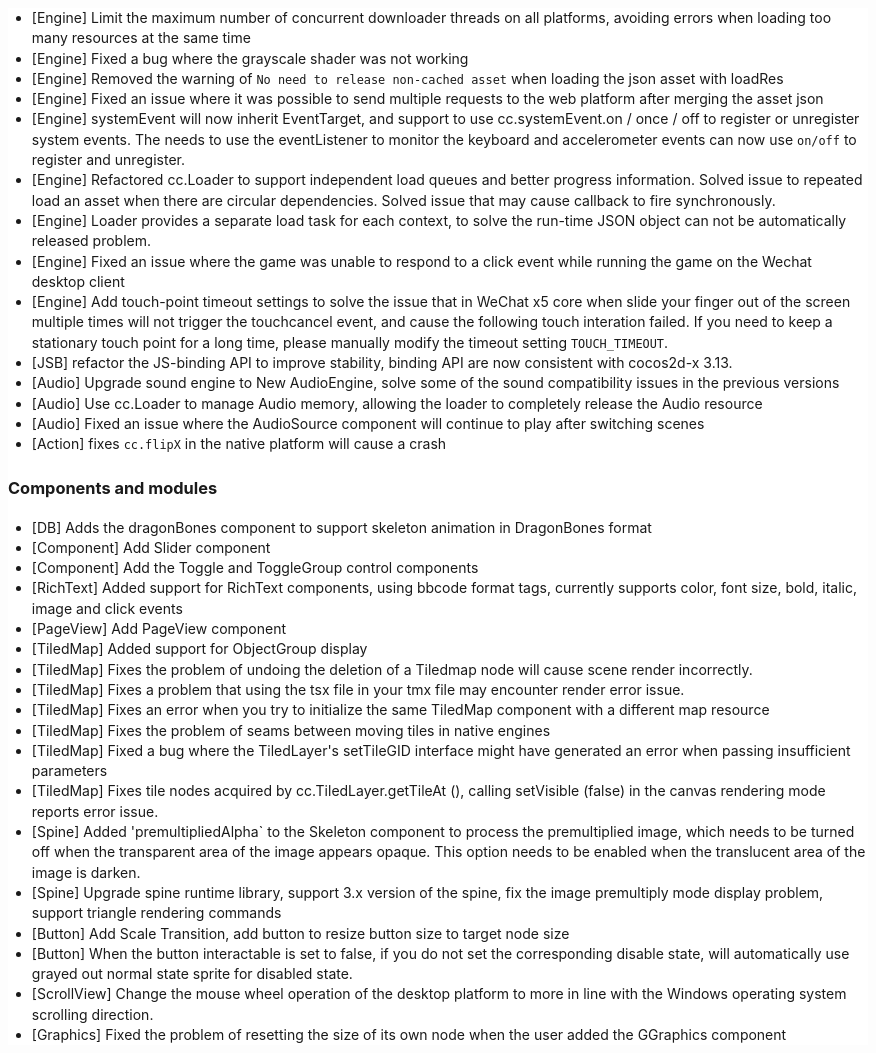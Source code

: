 - [Engine] Limit the maximum number of concurrent downloader threads on all platforms, avoiding errors when loading too many resources at the same time
- [Engine] Fixed a bug where the grayscale shader was not working
- [Engine] Removed the warning of `No need to release non-cached asset` when loading the json asset with loadRes
- [Engine] Fixed an issue where it was possible to send multiple requests to the web platform after merging the asset json
- [Engine] systemEvent will now inherit EventTarget, and support to use cc.systemEvent.on / once / off to register or unregister system events. The needs to use the eventListener to monitor the keyboard and accelerometer events can now use `on/off` to register and unregister.
- [Engine] Refactored cc.Loader to support independent load queues and better progress information. Solved issue to repeated load an asset when there are circular dependencies. Solved issue that may cause callback to fire synchronously.
- [Engine] Loader provides a separate load task for each context, to solve the run-time JSON object can not be automatically released problem.
- [Engine] Fixed an issue where the game was unable to respond to a click event while running the game on the Wechat desktop client
- [Engine] Add touch-point timeout settings to solve the issue that in WeChat x5 core when slide your finger out of the screen multiple times will not trigger the touchcancel event, and cause the following touch interation failed. If you need to keep a stationary touch point for a long time, please manually modify the timeout setting `TOUCH_TIMEOUT`.
- [JSB] refactor the JS-binding API to improve stability, binding API are now consistent with cocos2d-x 3.13.
- [Audio] Upgrade sound engine to New AudioEngine, solve some of the sound compatibility issues in the previous versions
- [Audio] Use cc.Loader to manage Audio memory, allowing the loader to completely release the Audio resource
- [Audio] Fixed an issue where the AudioSource component will continue to play after switching scenes
- [Action] fixes `cc.flipX` in the native platform will cause a crash


### Components and modules

- [DB] Adds the dragonBones component to support skeleton animation in DragonBones format
- [Component] Add Slider component
- [Component] Add the Toggle and ToggleGroup control components
- [RichText] Added support for RichText components, using bbcode format tags, currently supports color, font size, bold, italic, image and click events
- [PageView] Add PageView component
- [TiledMap] Added support for ObjectGroup display
- [TiledMap] Fixes the problem of undoing the deletion of a Tiledmap node will cause scene render incorrectly.
- [TiledMap] Fixes a problem that using the tsx file in your tmx file may encounter render error issue.
- [TiledMap] Fixes an error when you try to initialize the same TiledMap component with a different map resource
- [TiledMap] Fixes the problem of seams between moving tiles in native engines
- [TiledMap] Fixed a bug where the TiledLayer's setTileGID interface might have generated an error when passing insufficient parameters
- [TiledMap] Fixes tile nodes acquired by cc.TiledLayer.getTileAt (), calling setVisible (false) in the canvas rendering mode reports error issue.
- [Spine] Added 'premultipliedAlpha` to the Skeleton component to process the premultiplied image, which needs to be turned off when the transparent area of the image appears opaque. This option needs to be enabled when the translucent area of the image is darken.
- [Spine] Upgrade spine runtime library, support 3.x version of the spine, fix the image premultiply mode display problem, support triangle rendering commands
- [Button] Add Scale Transition, add button to resize button size to target node size
- [Button] When the button interactable is set to false, if you do not set the corresponding disable state, will automatically use grayed out normal state sprite for disabled state.
- [ScrollView] Change the mouse wheel operation of the desktop platform to more in line with the Windows operating system scrolling direction.
- [Graphics] Fixed the problem of resetting the size of its own node when the user added the GGraphics component